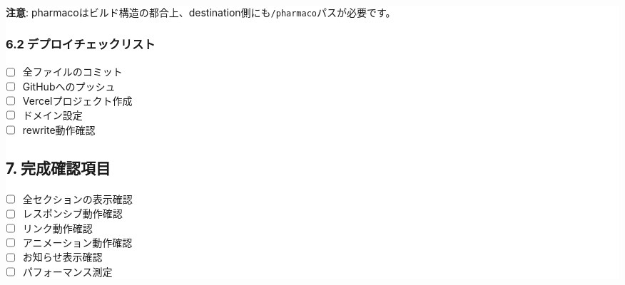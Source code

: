 **注意**: pharmacoはビルド構造の都合上、destination側にも`/pharmaco`パスが必要です。

### 6.2 デプロイチェックリスト

- [ ] 全ファイルのコミット
- [ ] GitHubへのプッシュ
- [ ] Vercelプロジェクト作成
- [ ] ドメイン設定
- [ ] rewrite動作確認

## 7. 完成確認項目

- [ ] 全セクションの表示確認
- [ ] レスポンシブ動作確認
- [ ] リンク動作確認
- [ ] アニメーション動作確認
- [ ] お知らせ表示確認
- [ ] パフォーマンス測定